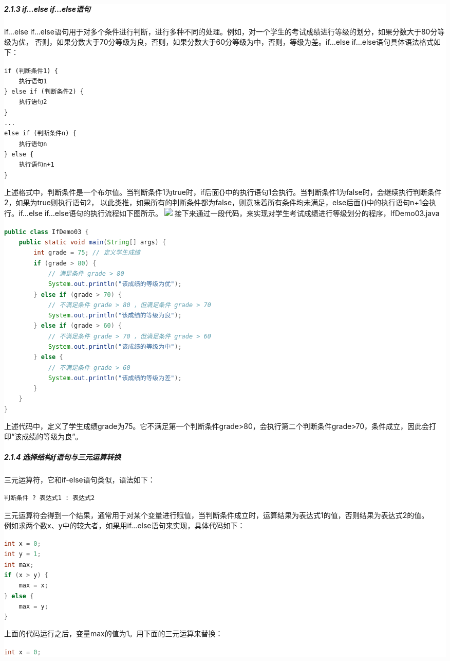 ##### 2.1.3	if…else if…else语句

if…else if…else语句用于对多个条件进行判断，进行多种不同的处理。例如，对一个学生的考试成绩进行等级的划分，如果分数大于80分等级为优，
否则，如果分数大于70分等级为良，否则，如果分数大于60分等级为中，否则，等级为差。if…else if…else语句具体语法格式如下：  

```
if (判断条件1) {
	执行语句1
} else if (判断条件2) {
	执行语句2
}
...
else if (判断条件n) {
	执行语句n
} else {
	执行语句n+1
}
```
上述格式中，判断条件是一个布尔值。当判断条件1为true时，if后面{}中的执行语句1会执行。当判断条件1为false时，会继续执行判断条件2，如果为true则执行语句2，
以此类推，如果所有的判断条件都为false，则意味着所有条件均未满足，else后面{}中的执行语句n+1会执行。if…else if…else语句的执行流程如下图所示。
![](https://cdn.jsdelivr.net/gh/sanhaowuai/picBed@master/pastPic/javase03_5.jpg) 
接下来通过一段代码，来实现对学生考试成绩进行等级划分的程序，IfDemo03.java  

```java
public class IfDemo03 {
	public static void main(String[] args) {
		int grade = 75; // 定义学生成绩
		if (grade > 80) {
			// 满足条件 grade > 80
			System.out.println("该成绩的等级为优");
		} else if (grade > 70) {
			// 不满足条件 grade > 80 ，但满足条件 grade > 70
			System.out.println("该成绩的等级为良");
		} else if (grade > 60) {
			// 不满足条件 grade > 70 ，但满足条件 grade > 60
			System.out.println("该成绩的等级为中");
		} else {
			// 不满足条件 grade > 60
			System.out.println("该成绩的等级为差");
		}
	}
}
```

上述代码中，定义了学生成绩grade为75。它不满足第一个判断条件grade>80，会执行第二个判断条件grade>70，条件成立，因此会打印“该成绩的等级为良”。

##### 2.1.4	选择结构if语句与三元运算转换

三元运算符，它和if-else语句类似，语法如下：
```
判断条件 ? 表达式1 : 表达式2
```
三元运算符会得到一个结果，通常用于对某个变量进行赋值，当判断条件成立时，运算结果为表达式1的值，否则结果为表达式2的值。  
例如求两个数x、y中的较大者，如果用if…else语句来实现，具体代码如下：  
```java
int x = 0;
int y = 1;
int max;
if (x > y) {
	max = x;
} else {
	max = y;
}
```
上面的代码运行之后，变量max的值为1。用下面的三元运算来替换：
```java
int x = 0;
```
